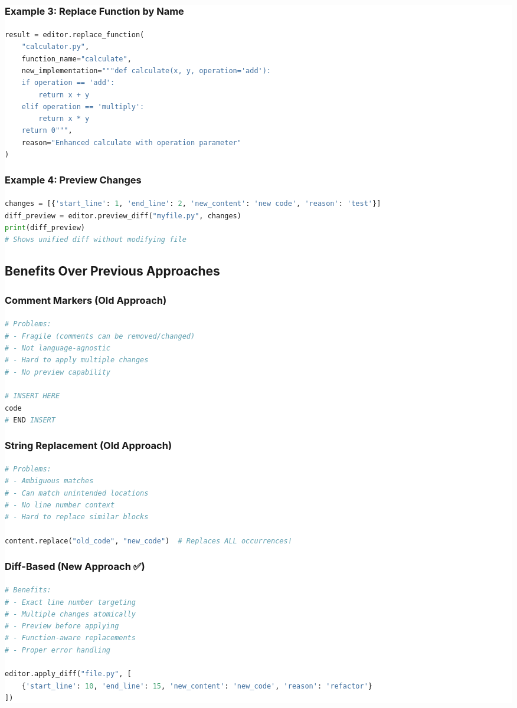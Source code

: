 ### Example 3: Replace Function by Name
```python
result = editor.replace_function(
    "calculator.py",
    function_name="calculate",
    new_implementation="""def calculate(x, y, operation='add'):
    if operation == 'add':
        return x + y
    elif operation == 'multiply':
        return x * y
    return 0""",
    reason="Enhanced calculate with operation parameter"
)
```

### Example 4: Preview Changes
```python
changes = [{'start_line': 1, 'end_line': 2, 'new_content': 'new code', 'reason': 'test'}]
diff_preview = editor.preview_diff("myfile.py", changes)
print(diff_preview)
# Shows unified diff without modifying file
```

## Benefits Over Previous Approaches

### Comment Markers (Old Approach)
```python
# Problems:
# - Fragile (comments can be removed/changed)
# - Not language-agnostic
# - Hard to apply multiple changes
# - No preview capability

# INSERT HERE
code
# END INSERT
```

### String Replacement (Old Approach)
```python
# Problems:
# - Ambiguous matches
# - Can match unintended locations
# - No line number context
# - Hard to replace similar blocks

content.replace("old_code", "new_code")  # Replaces ALL occurrences!
```

### Diff-Based (New Approach ✅)
```python
# Benefits:
# - Exact line number targeting
# - Multiple changes atomically
# - Preview before applying
# - Function-aware replacements
# - Proper error handling

editor.apply_diff("file.py", [
    {'start_line': 10, 'end_line': 15, 'new_content': 'new_code', 'reason': 'refactor'}
])
```
